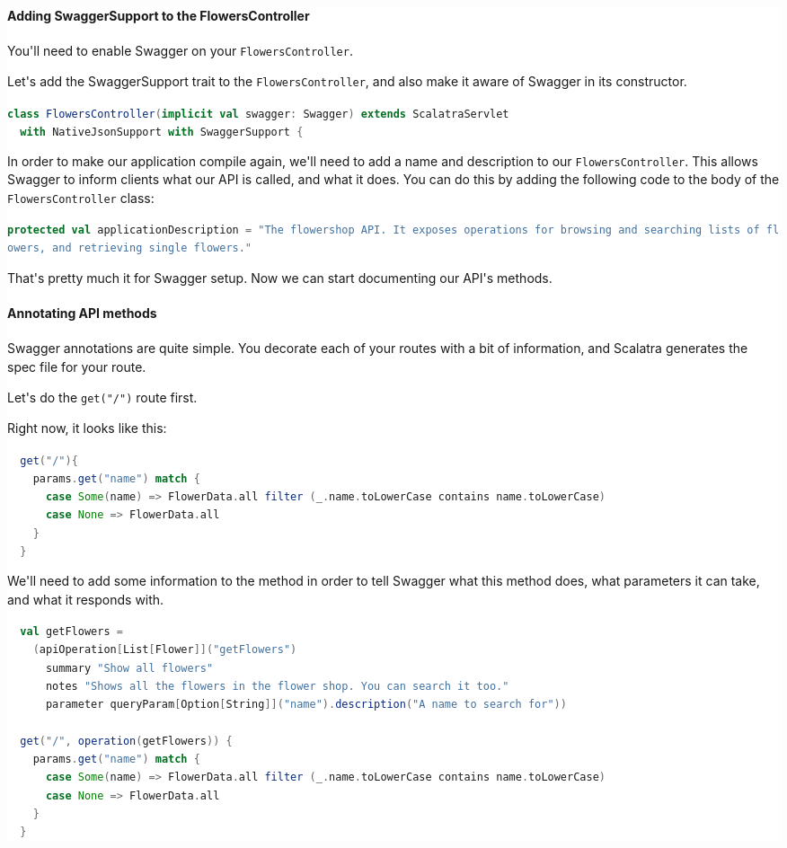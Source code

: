 #### Adding SwaggerSupport to the FlowersController

You'll need to enable Swagger on your `FlowersController`.

Let's add the SwaggerSupport trait to the `FlowersController`, and also make it
aware of Swagger in its constructor.

```scala
class FlowersController(implicit val swagger: Swagger) extends ScalatraServlet
  with NativeJsonSupport with SwaggerSupport {
```

In order to make our application compile again, we'll need to add a name and
description to our `FlowersController`. This allows Swagger to inform clients
what our API is called, and what it does. You can do this by adding the following
code to the body of the `FlowersController` class:

```scala
protected val applicationDescription = "The flowershop API. It exposes operations for browsing and searching lists of flowers, and retrieving single flowers."
```

That's pretty much it for Swagger setup. Now we can start documenting our API's methods.


#### Annotating API methods

Swagger annotations are quite simple. You decorate each of your routes with a bit of
information, and Scalatra generates the spec file for your route.

Let's do the `get("/")` route first.

Right now, it looks like this:

```scala
  get("/"){
    params.get("name") match {
      case Some(name) => FlowerData.all filter (_.name.toLowerCase contains name.toLowerCase)
      case None => FlowerData.all
    }
  }
```

We'll need to add some information to the method in order to tell Swagger what this method does, what parameters it can take, and what it responds with.

```scala
  val getFlowers =
    (apiOperation[List[Flower]]("getFlowers")
      summary "Show all flowers"
      notes "Shows all the flowers in the flower shop. You can search it too."
      parameter queryParam[Option[String]]("name").description("A name to search for"))

  get("/", operation(getFlowers)) {
    params.get("name") match {
      case Some(name) => FlowerData.all filter (_.name.toLowerCase contains name.toLowerCase)
      case None => FlowerData.all
    }
  }
```


[petstore]: http://petstore.swagger.wordnik.com